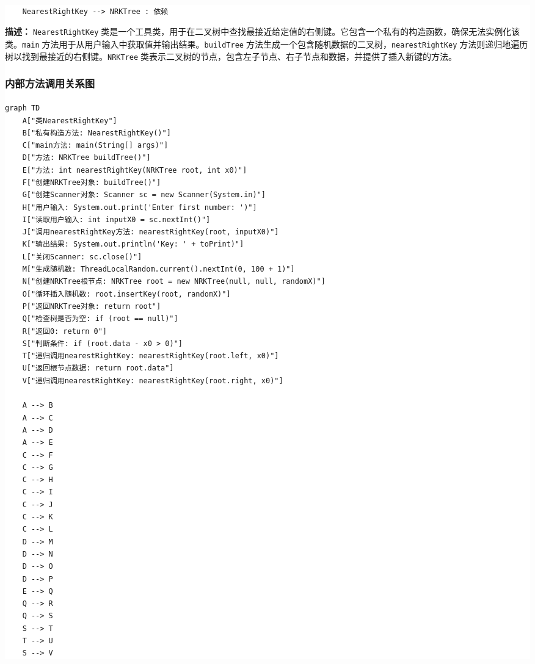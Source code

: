 ```mermaid
    NearestRightKey --> NRKTree : 依赖
```

**描述：**
`NearestRightKey` 类是一个工具类，用于在二叉树中查找最接近给定值的右侧键。它包含一个私有的构造函数，确保无法实例化该类。`main` 方法用于从用户输入中获取值并输出结果。`buildTree` 方法生成一个包含随机数据的二叉树，`nearestRightKey` 方法则递归地遍历树以找到最接近的右侧键。`NRKTree` 类表示二叉树的节点，包含左子节点、右子节点和数据，并提供了插入新键的方法。


### 内部方法调用关系图

```mermaid
graph TD
    A["类NearestRightKey"]
    B["私有构造方法: NearestRightKey()"]
    C["main方法: main(String[] args)"]
    D["方法: NRKTree buildTree()"]
    E["方法: int nearestRightKey(NRKTree root, int x0)"]
    F["创建NRKTree对象: buildTree()"]
    G["创建Scanner对象: Scanner sc = new Scanner(System.in)"]
    H["用户输入: System.out.print('Enter first number: ')"]
    I["读取用户输入: int inputX0 = sc.nextInt()"]
    J["调用nearestRightKey方法: nearestRightKey(root, inputX0)"]
    K["输出结果: System.out.println('Key: ' + toPrint)"]
    L["关闭Scanner: sc.close()"]
    M["生成随机数: ThreadLocalRandom.current().nextInt(0, 100 + 1)"]
    N["创建NRKTree根节点: NRKTree root = new NRKTree(null, null, randomX)"]
    O["循环插入随机数: root.insertKey(root, randomX)"]
    P["返回NRKTree对象: return root"]
    Q["检查树是否为空: if (root == null)"]
    R["返回0: return 0"]
    S["判断条件: if (root.data - x0 > 0)"]
    T["递归调用nearestRightKey: nearestRightKey(root.left, x0)"]
    U["返回根节点数据: return root.data"]
    V["递归调用nearestRightKey: nearestRightKey(root.right, x0)"]

    A --> B
    A --> C
    A --> D
    A --> E
    C --> F
    C --> G
    C --> H
    C --> I
    C --> J
    C --> K
    C --> L
    D --> M
    D --> N
    D --> O
    D --> P
    E --> Q
    Q --> R
    Q --> S
    S --> T
    T --> U
    S --> V
```
